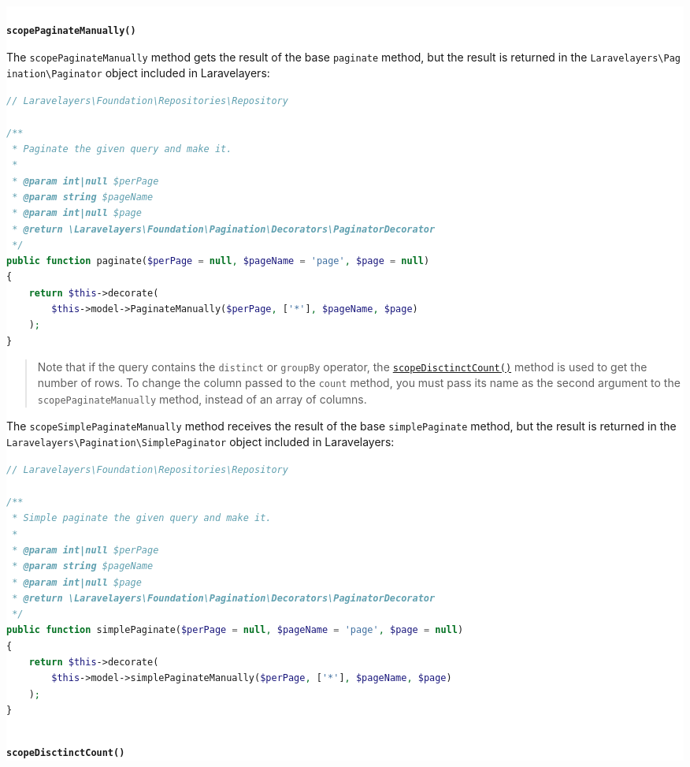 <a name="scope-paginate-manually"></a>	
**`scopePaginateManually()`**

The `scopePaginateManually` method gets the result of the base `paginate` method, but the result is returned in the `Laravelayers\Pagination\Paginator` object included in Laravelayers:

```php
// Laravelayers\Foundation\Repositories\Repository
	
/**
 * Paginate the given query and make it.
 *
 * @param int|null $perPage
 * @param string $pageName
 * @param int|null $page
 * @return \Laravelayers\Foundation\Pagination\Decorators\PaginatorDecorator
 */
public function paginate($perPage = null, $pageName = 'page', $page = null)
{
    return $this->decorate(
        $this->model->PaginateManually($perPage, ['*'], $pageName, $page)
    );
}
```
	
> Note that if the query contains the `distinct` or `groupBy` operator, the [`scopeDisctinctCount()`](#scope-disctinct-count) method is used to get the number of rows. To change the column passed to the `count` method, you must pass its name as the second argument to the `scopePaginateManually` method, instead of an array of columns.

<a name="simple-paginate-manually"></a>
The `scopeSimplePaginateManually` method receives the result of the base `simplePaginate` method, but the result is returned in the `Laravelayers\Pagination\SimplePaginator` object included in Laravelayers:

```php
// Laravelayers\Foundation\Repositories\Repository
	
/**
 * Simple paginate the given query and make it.
 *
 * @param int|null $perPage
 * @param string $pageName
 * @param int|null $page
 * @return \Laravelayers\Foundation\Pagination\Decorators\PaginatorDecorator
 */
public function simplePaginate($perPage = null, $pageName = 'page', $page = null)
{
    return $this->decorate(
        $this->model->simplePaginateManually($perPage, ['*'], $pageName, $page)
    );
}
```

<a name="scope-disctinct-count"></a>	
**`scopeDisctinctCount()`**
